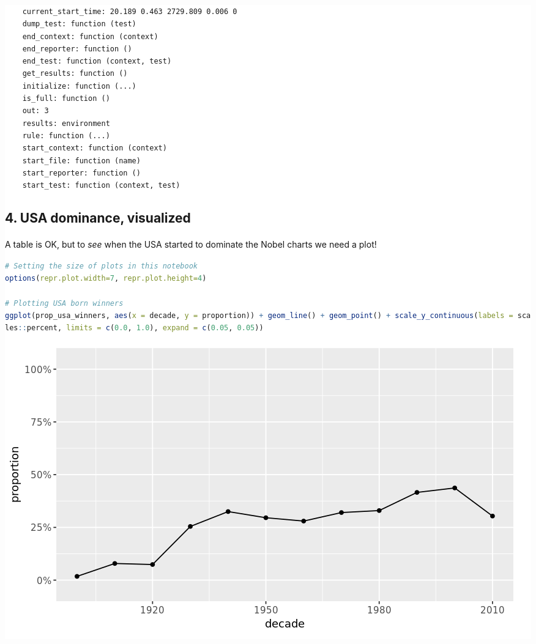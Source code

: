         current_start_time: 20.189 0.463 2729.809 0.006 0
        dump_test: function (test) 
        end_context: function (context) 
        end_reporter: function () 
        end_test: function (context, test) 
        get_results: function () 
        initialize: function (...) 
        is_full: function () 
        out: 3
        results: environment
        rule: function (...) 
        start_context: function (context) 
        start_file: function (name) 
        start_reporter: function () 
        start_test: function (context, test) 


## 4. USA dominance, visualized
<p>A table is OK, but to <em>see</em> when the USA started to dominate the Nobel charts we need a plot!</p>


```R
# Setting the size of plots in this notebook
options(repr.plot.width=7, repr.plot.height=4)

# Plotting USA born winners
ggplot(prop_usa_winners, aes(x = decade, y = proportion)) + geom_line() + geom_point() + scale_y_continuous(labels = scales::percent, limits = c(0.0, 1.0), expand = c(0.05, 0.05))
```




![png](output_10_1.png)
